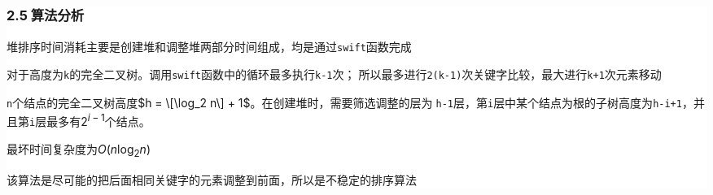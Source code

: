 ### 2.5 算法分析
堆排序时间消耗主要是创建堆和调整堆两部分时间组成，均是通过`swift`函数完成

对于高度为`k`的完全二叉树。调用`swift`函数中的循环最多执行`k-1`次；
所以最多进行`2(k-1)`次关键字比较，最大进行`k+1`次元素移动

`n`个结点的完全二叉树高度$h = \[\log_2 n\] + 1$。在创建堆时，需要筛选调整的层为
`h-1`层，第`i`层中某个结点为根的子树高度为`h-i+1`，并且第`i`层最多有$2^{i-1}$个结点。

最坏时间复杂度为$O(n\log_2 n)$

该算法是尽可能的把后面相同关键字的元素调整到前面，所以是不稳定的排序算法
